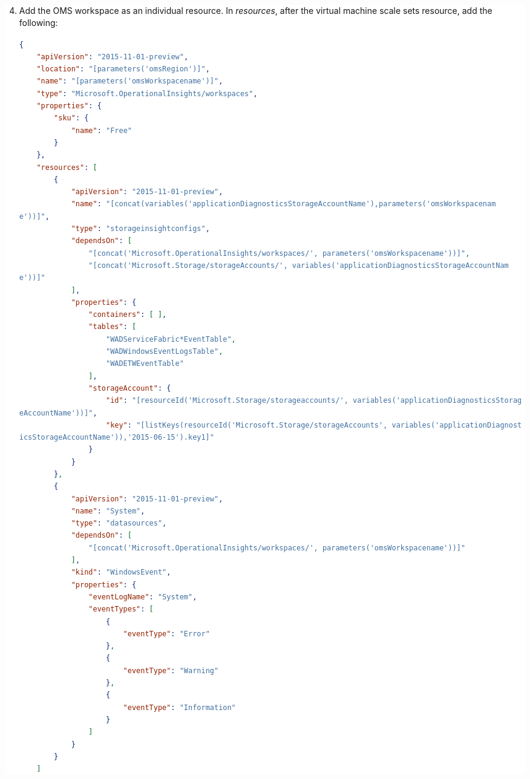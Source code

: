 4. Add the OMS workspace as an individual resource. In *resources*, after the virtual machine scale sets resource, add the following:
    
    ```json
    {
        "apiVersion": "2015-11-01-preview",
        "location": "[parameters('omsRegion')]",
        "name": "[parameters('omsWorkspacename')]",
        "type": "Microsoft.OperationalInsights/workspaces",
        "properties": {
            "sku": {
                "name": "Free"
            }
        },
        "resources": [
            {
                "apiVersion": "2015-11-01-preview",
                "name": "[concat(variables('applicationDiagnosticsStorageAccountName'),parameters('omsWorkspacename'))]",
                "type": "storageinsightconfigs",
                "dependsOn": [
                    "[concat('Microsoft.OperationalInsights/workspaces/', parameters('omsWorkspacename'))]",
                    "[concat('Microsoft.Storage/storageAccounts/', variables('applicationDiagnosticsStorageAccountName'))]"
                ],
                "properties": {
                    "containers": [ ],
                    "tables": [
                        "WADServiceFabric*EventTable",
                        "WADWindowsEventLogsTable",
                        "WADETWEventTable"
                    ],
                    "storageAccount": {
                        "id": "[resourceId('Microsoft.Storage/storageaccounts/', variables('applicationDiagnosticsStorageAccountName'))]",
                        "key": "[listKeys(resourceId('Microsoft.Storage/storageAccounts', variables('applicationDiagnosticsStorageAccountName')),'2015-06-15').key1]"
                    }
                }
            },
            {
                "apiVersion": "2015-11-01-preview",
                "name": "System",
                "type": "datasources",
                "dependsOn": [
                    "[concat('Microsoft.OperationalInsights/workspaces/', parameters('omsWorkspacename'))]"
                ],
                "kind": "WindowsEvent",
                "properties": {
                    "eventLogName": "System",
                    "eventTypes": [
                        {
                            "eventType": "Error"
                        },
                        {
                            "eventType": "Warning"
                        },
                        {
                            "eventType": "Information"
                        }
                    ]
                }
            }
        ]